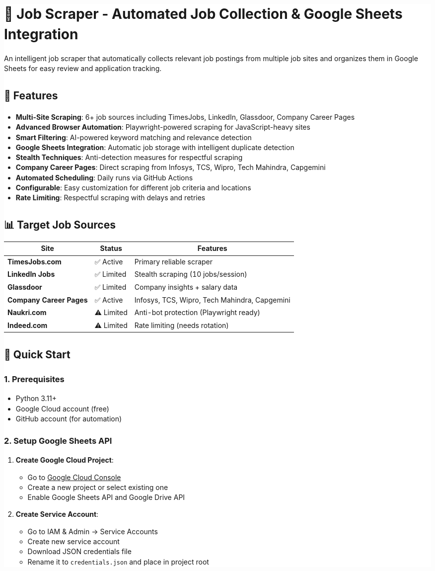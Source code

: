 # 🎯 Job Scraper - Automated Job Collection & Google Sheets Integration

An intelligent job scraper that automatically collects relevant job postings from multiple job sites and organizes them in Google Sheets for easy review and application tracking.

## 🌟 Features

- **Multi-Site Scraping**: 6+ job sources including TimesJobs, LinkedIn, Glassdoor, Company Career Pages
- **Advanced Browser Automation**: Playwright-powered scraping for JavaScript-heavy sites
- **Smart Filtering**: AI-powered keyword matching and relevance detection
- **Google Sheets Integration**: Automatic job storage with intelligent duplicate detection
- **Stealth Techniques**: Anti-detection measures for respectful scraping
- **Company Career Pages**: Direct scraping from Infosys, TCS, Wipro, Tech Mahindra, Capgemini
- **Automated Scheduling**: Daily runs via GitHub Actions
- **Configurable**: Easy customization for different job criteria and locations
- **Rate Limiting**: Respectful scraping with delays and retries

## 📊 Target Job Sources

| Site | Status | Features |
|------|--------|----------|
| **TimesJobs.com** | ✅ Active | Primary reliable scraper |
| **LinkedIn Jobs** | ✅ Limited | Stealth scraping (10 jobs/session) |
| **Glassdoor** | ✅ Limited | Company insights + salary data |
| **Company Career Pages** | ✅ Active | Infosys, TCS, Wipro, Tech Mahindra, Capgemini |
| **Naukri.com** | ⚠️ Limited | Anti-bot protection (Playwright ready) |
| **Indeed.com** | ⚠️ Limited | Rate limiting (needs rotation) |

## 🚀 Quick Start

### 1. Prerequisites

- Python 3.11+
- Google Cloud account (free)
- GitHub account (for automation)

### 2. Setup Google Sheets API

1. **Create Google Cloud Project**:
   - Go to [Google Cloud Console](https://console.cloud.google.com/)
   - Create a new project or select existing one
   - Enable Google Sheets API and Google Drive API

2. **Create Service Account**:
   - Go to IAM & Admin → Service Accounts
   - Create new service account
   - Download JSON credentials file
   - Rename it to `credentials.json` and place in project root
